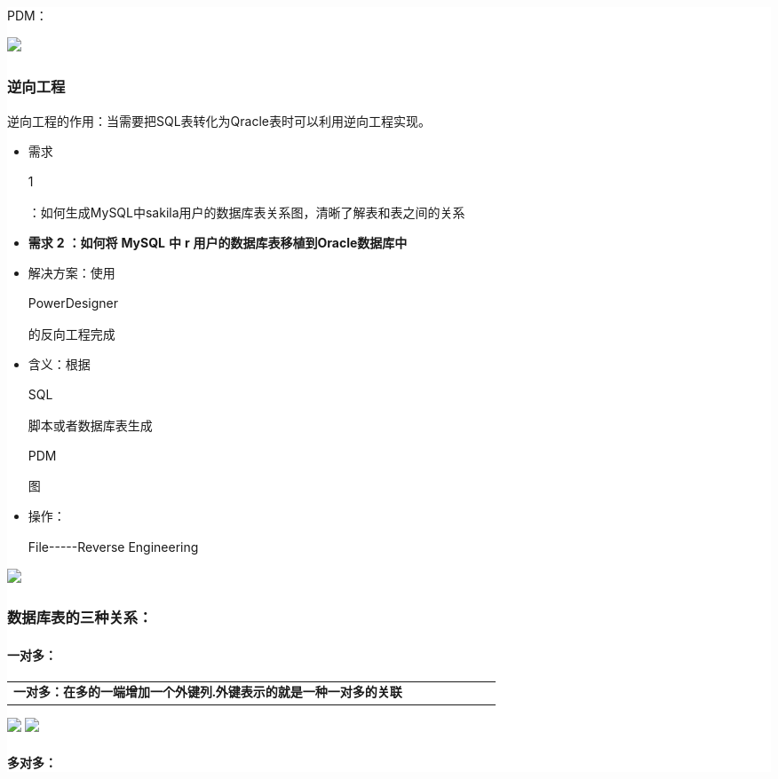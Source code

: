 PDM：

![](https://i-blog.csdnimg.cn/blog_migrate/9c8d4fe4633f49cf3c90e0cbd02c3624.png)

### ******逆向工程******

逆向工程的作用：当需要把SQL表转化为Qracle表时可以利用逆向工程实现。

* 需求

  1

  ：如何生成MySQL中sakila用户的数据库表关系图，清晰了解表和表之间的关系

* ****需求****
  ****2****
  ****：如何将****
  ****MySQL****
  ****中****
  ****r****
  ****用户的数据库表移植到Oracle数据库中****
* 解决方案：使用

  PowerDesigner

  的反向工程完成

* 含义：根据

  SQL

  脚本或者数据库表生成

  PDM

  图

* 操作：

  File-----Reverse Engineering

![](https://i-blog.csdnimg.cn/blog_migrate/0e9fda334a46188f330cf4b755745caa.png)

### 数据库表的三种关系：

#### 一对多：

|  |  |  |  |  |  |  |  |
| --- | --- | --- | --- | --- | --- | --- | --- |
| **一对多：在多的一端增加一个外键列.外键表示的就是一种一对多的关联** | | | | | | | |

![](https://i-blog.csdnimg.cn/blog_migrate/b114941bb863793c81de0e2ab6e17742.png)
![](https://i-blog.csdnimg.cn/blog_migrate/ce0e7d1b2bec624f9b67bd4f82d16559.png)

#### **多对多：**
